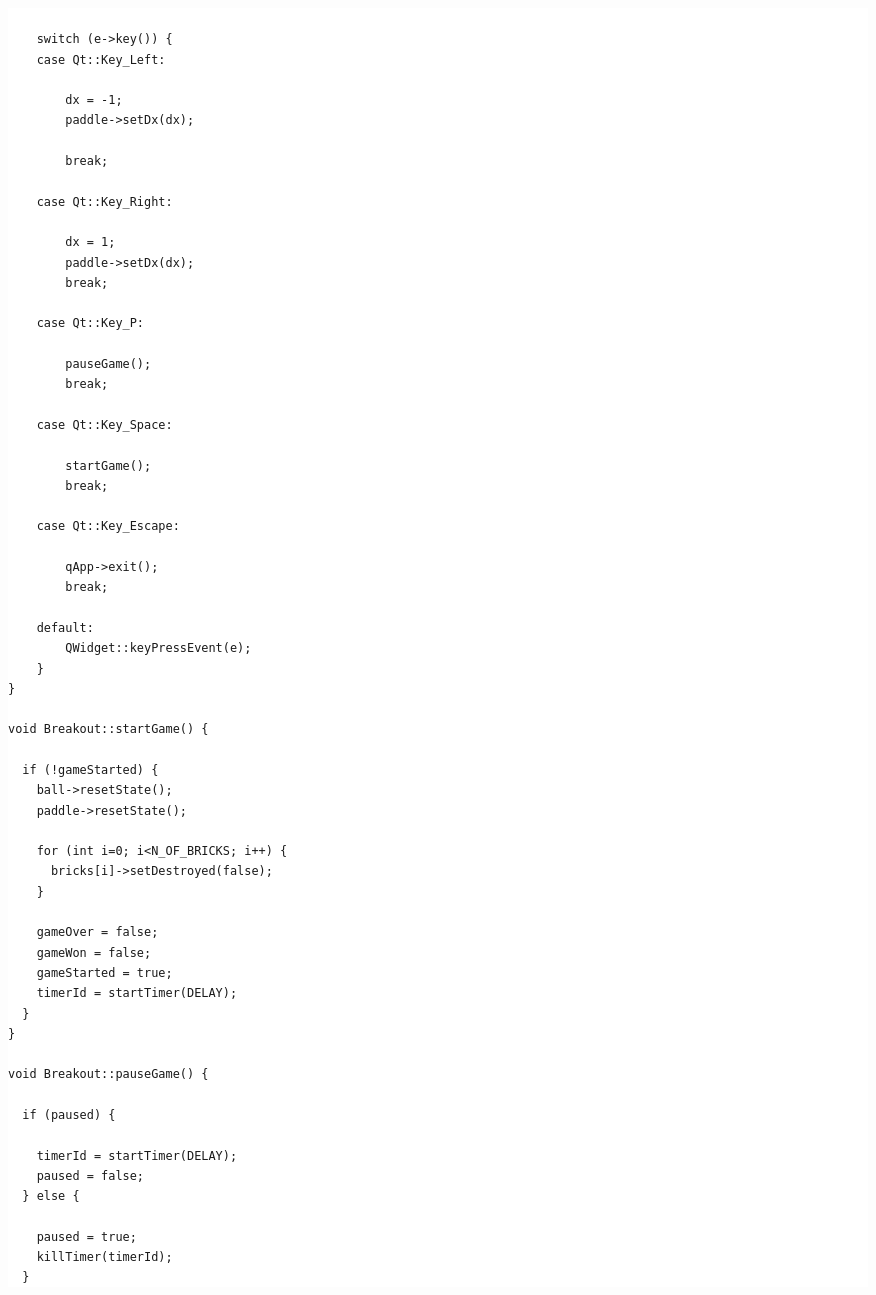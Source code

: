 ~~~
    
    switch (e->key()) {
    case Qt::Key_Left:
        
        dx = -1;
        paddle->setDx(dx);
        
        break;
       
    case Qt::Key_Right:
    
        dx = 1;
        paddle->setDx(dx);        
        break;
    
    case Qt::Key_P:
    
        pauseGame();
        break;
        
    case Qt::Key_Space:

        startGame();
        break;        
                
    case Qt::Key_Escape:
        
        qApp->exit();
        break;
        
    default:
        QWidget::keyPressEvent(e);
    }
}

void Breakout::startGame() {
     
  if (!gameStarted) {
    ball->resetState();
    paddle->resetState();

    for (int i=0; i<N_OF_BRICKS; i++) {
      bricks[i]->setDestroyed(false);
    }
    
    gameOver = false; 
    gameWon = false; 
    gameStarted = true;
    timerId = startTimer(DELAY);  
  }      
}

void Breakout::pauseGame() {
    
  if (paused) {
      
    timerId = startTimer(DELAY);
    paused = false;
  } else {
      
    paused = true;
    killTimer(timerId); 
  }        
~~~